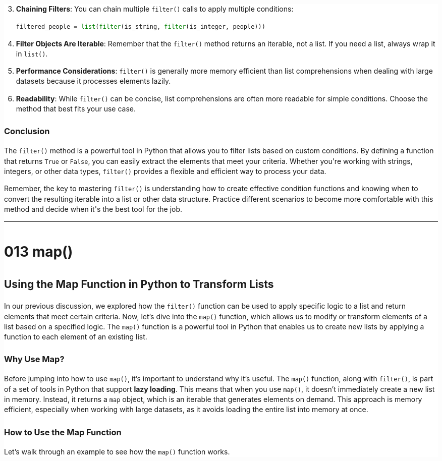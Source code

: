 3. **Chaining Filters**: You can chain multiple `filter()` calls to apply multiple conditions:

   ```python
   filtered_people = list(filter(is_string, filter(is_integer, people)))
   ```

4. **Filter Objects Are Iterable**: Remember that the `filter()` method returns an iterable, not a list. If you need a list, always wrap it in `list()`.

5. **Performance Considerations**: `filter()` is generally more memory efficient than list comprehensions when dealing with large datasets because it processes elements lazily.

6. **Readability**: While `filter()` can be concise, list comprehensions are often more readable for simple conditions. Choose the method that best fits your use case.

### Conclusion

The `filter()` method is a powerful tool in Python that allows you to filter lists based on custom conditions. By defining a function that returns `True` or `False`, you can easily extract the elements that meet your criteria. Whether you're working with strings, integers, or other data types, `filter()` provides a flexible and efficient way to process your data.

Remember, the key to mastering `filter()` is understanding how to create effective condition functions and knowing when to convert the resulting iterable into a list or other data structure. Practice different scenarios to become more comfortable with this method and decide when it's the best tool for the job.

---


# 013 map()



## Using the Map Function in Python to Transform Lists

In our previous discussion, we explored how the `filter()` function can be used to apply specific logic to a list and return elements that meet certain criteria. Now, let’s dive into the `map()` function, which allows us to modify or transform elements of a list based on a specified logic. The `map()` function is a powerful tool in Python that enables us to create new lists by applying a function to each element of an existing list.

### Why Use Map?

Before jumping into how to use `map()`, it’s important to understand why it’s useful. The `map()` function, along with `filter()`, is part of a set of tools in Python that support **lazy loading**. This means that when you use `map()`, it doesn’t immediately create a new list in memory. Instead, it returns a `map` object, which is an iterable that generates elements on demand. This approach is memory efficient, especially when working with large datasets, as it avoids loading the entire list into memory at once.

### How to Use the Map Function

Let’s walk through an example to see how the `map()` function works.
